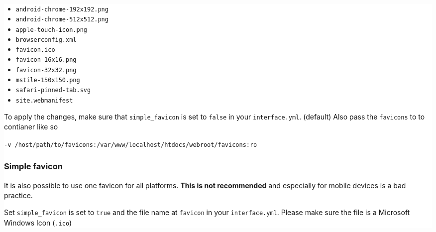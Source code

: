- `android-chrome-192x192.png`
- `android-chrome-512x512.png`
- `apple-touch-icon.png`
- `browserconfig.xml`
- `favicon.ico`
- `favicon-16x16.png`
- `favicon-32x32.png`
- `mstile-150x150.png`
- `safari-pinned-tab.svg`
- `site.webmanifest`

To apply the changes, make sure that `simple_favicon` is set to `false` in your `interface.yml`. (default)
Also pass the `favicons` to to contianer like so
```
-v /host/path/to/favicons:/var/www/localhost/htdocs/webroot/favicons:ro
```

### Simple favicon

It is also possible to use one favicon for all platforms. **This is not recommended** and especially for mobile devices is a bad practice.

Set `simple_favicon` is set to `true` and the file name at `favicon` in your `interface.yml`.
Please make sure the file is a Microsoft Windows Icon (`.ico`)

